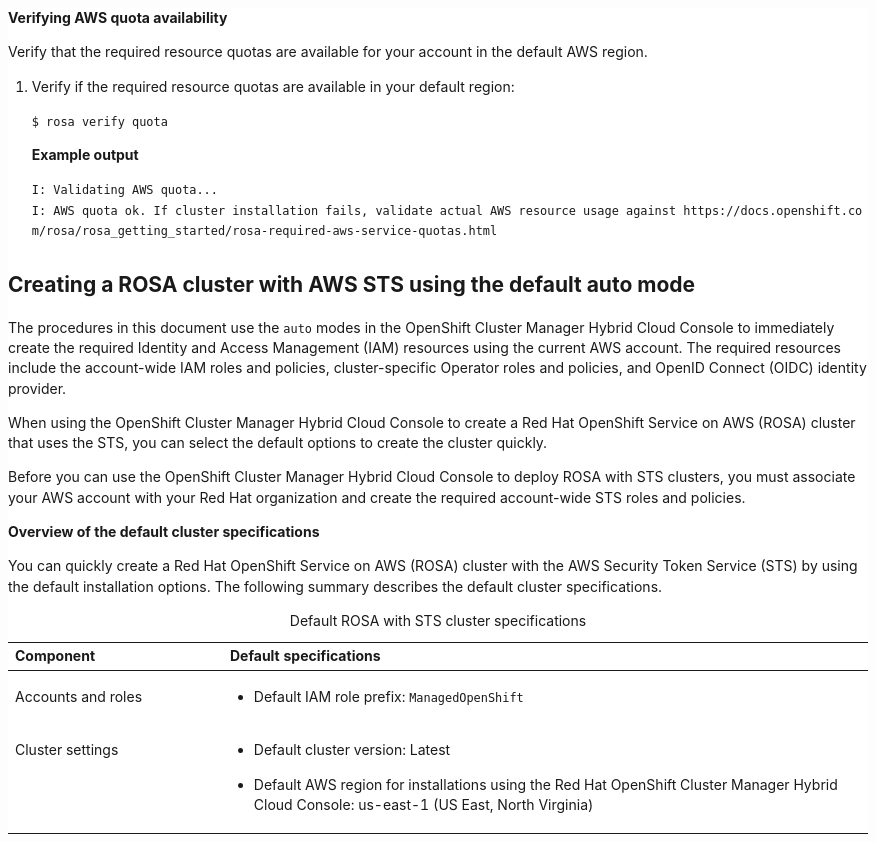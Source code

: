 **Verifying AWS quota availability**

Verify that the required resource quotas are available for your account in the default AWS region.

1.  Verify if the required resource quotas are available in your default region:

    ``` terminal
    $ rosa verify quota
    ```

    

    **Example output**

    

    ``` terminal
    I: Validating AWS quota...
    I: AWS quota ok. If cluster installation fails, validate actual AWS resource usage against https://docs.openshift.com/rosa/rosa_getting_started/rosa-required-aws-service-quotas.html
    ```

## Creating a ROSA cluster with AWS STS using the default auto mode

The procedures in this document use the `auto` modes in the OpenShift Cluster Manager Hybrid Cloud Console to immediately create the required Identity and Access Management (IAM) resources using the current AWS account. The required resources include the account-wide IAM roles and policies, cluster-specific Operator roles and policies, and OpenID Connect (OIDC) identity provider.

When using the OpenShift Cluster Manager Hybrid Cloud Console to create a Red Hat OpenShift Service on AWS (ROSA) cluster that uses the STS, you can select the default options to create the cluster quickly.

Before you can use the OpenShift Cluster Manager Hybrid Cloud Console to deploy ROSA with STS clusters, you must associate your AWS account with your Red Hat organization and create the required account-wide STS roles and policies.

**Overview of the default cluster specifications**

You can quickly create a Red Hat OpenShift Service on AWS (ROSA) cluster with the AWS Security Token Service (STS) by using the default installation options. The following summary describes the default cluster specifications.

<table>
<caption>Default ROSA with STS cluster specifications</caption>
<colgroup>
<col style="width: 25%" />
<col style="width: 75%" />
</colgroup>
<thead>
<tr class="header">
<th style="text-align: left;">Component</th>
<th style="text-align: left;">Default specifications</th>
</tr>
</thead>
<tbody>
<tr class="odd">
<td style="text-align: left;"><p>Accounts and roles</p></td>
<td style="text-align: left;"><ul>
<li><p>Default IAM role prefix: <code>ManagedOpenShift</code></p></li>
</ul></td>
</tr>
<tr class="even">
<td style="text-align: left;"><p>Cluster settings</p></td>
<td style="text-align: left;"><ul>
<li><p>Default cluster version: Latest</p></li>
<li><p>Default AWS region for installations using the Red Hat OpenShift Cluster Manager Hybrid Cloud Console: us-east-1 (US East, North Virginia)</p></li>